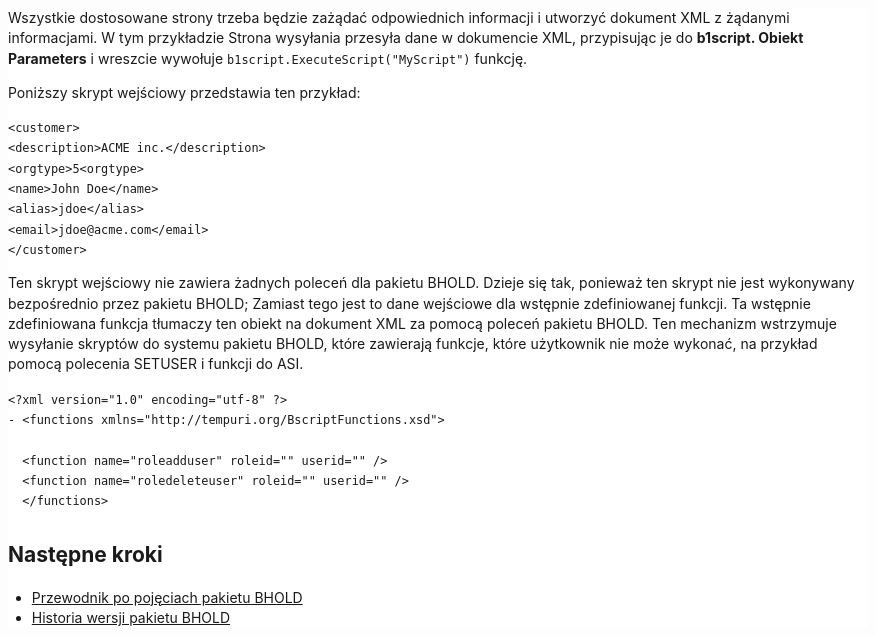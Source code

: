 
Wszystkie dostosowane strony trzeba będzie zażądać odpowiednich informacji i utworzyć dokument XML z żądanymi informacjami. W tym przykładzie Strona wysyłania przesyła dane w dokumencie XML, przypisując je do **b1script. Obiekt Parameters** i wreszcie wywołuje `b1script.ExecuteScript("MyScript")` funkcję.

Poniższy skrypt wejściowy przedstawia ten przykład:

```
<customer>
<description>ACME inc.</description>
<orgtype>5<orgtype>
<name>John Doe</name>
<alias>jdoe</alias>
<email>jdoe@acme.com</email>
</customer>
```

Ten skrypt wejściowy nie zawiera żadnych poleceń dla pakietu BHOLD. Dzieje się tak, ponieważ ten skrypt nie jest wykonywany bezpośrednio przez pakietu BHOLD; Zamiast tego jest to dane wejściowe dla wstępnie zdefiniowanej funkcji. Ta wstępnie zdefiniowana funkcja tłumaczy ten obiekt na dokument XML za pomocą poleceń pakietu BHOLD. Ten mechanizm wstrzymuje wysyłanie skryptów do systemu pakietu BHOLD, które zawierają funkcje, które użytkownik nie może wykonać, na przykład pomocą polecenia SETUSER i funkcji do ASI.

```
<?xml version="1.0" encoding="utf-8" ?> 
- <functions xmlns="http://tempuri.org/BscriptFunctions.xsd">

  <function name="roleadduser" roleid="" userid="" /> 
  <function name="roledeleteuser" roleid="" userid="" /> 
  </functions>
```

## <a name="next-steps"></a>Następne kroki
- [Przewodnik po pojęciach pakietu BHOLD](../bhold/bhold-concepts-guide.md)
- [Historia wersji pakietu BHOLD](version-bhold-history.md)
